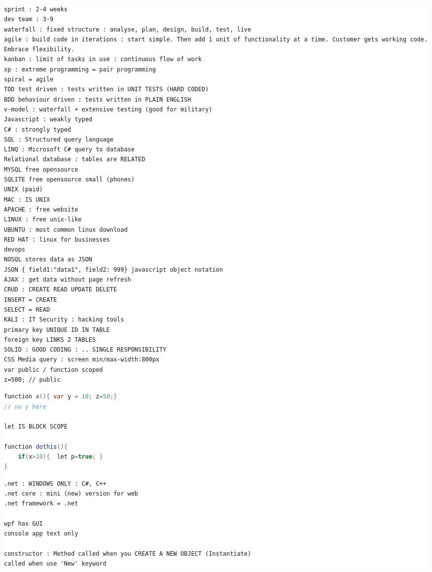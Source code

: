 ```
sprint : 2-4 weeks
dev team : 3-9
waterfall : fixed structure : analyse, plan, design, build, test, live
agile : build code in iterations : start simple. Then add 1 unit of functionality at a time. Customer gets working code. Embrace flexibility.
kanban : limit of tasks in use : continuous flow of work
xp : extreme programming = pair programming
spiral = agile
TDD test driven : tests written in UNIT TESTS (HARD CODED)
BDD behaviour driven : tests written in PLAIN ENGLISH
v-model : waterfall + extensive testing (good for military)
Javascript : weakly typed
C# : strongly typed
SQL : Structured query language
LINQ : Microsoft C# query to database
Relational database : tables are RELATED
MYSQL free opensource
SQLITE free opensource small (phones)
UNIX (paid)
MAC : IS UNIX
APACHE : free website
LINUX : free unix-like
UBUNTU : most common linux download
RED HAT : linux for businesses
devops
NOSQL stores data as JSON
JSON { field1:"data1", field2: 999} javascript object notation
AJAX : get data without page refresh
CRUD : CREATE READ UPDATE DELETE
INSERT = CREATE
SELECT = READ
KALI : IT Security : hacking tools
primary key UNIQUE ID IN TABLE
foreign key LINKS 2 TABLES
SOLID : GOOD CODING : .. SINGLE RESPONSIBILITY
CSS Media query : screen min/max-width:800px
var public / function scoped
z=500; // public
```

```cs
function x(){ var y = 10; z=50;}
// no y here

let IS BLOCK SCOPE

function dothis(){
	if(x>10){  let p=true; }
}
```

```
.net : WINDOWS ONLY : C#, C++
.net core : mini (new) version for web
.net framework = .net

wpf has GUI
console app text only

constructor : Method called when you CREATE A NEW OBJECT (Instantiate)
called when use 'New' keyword
```
